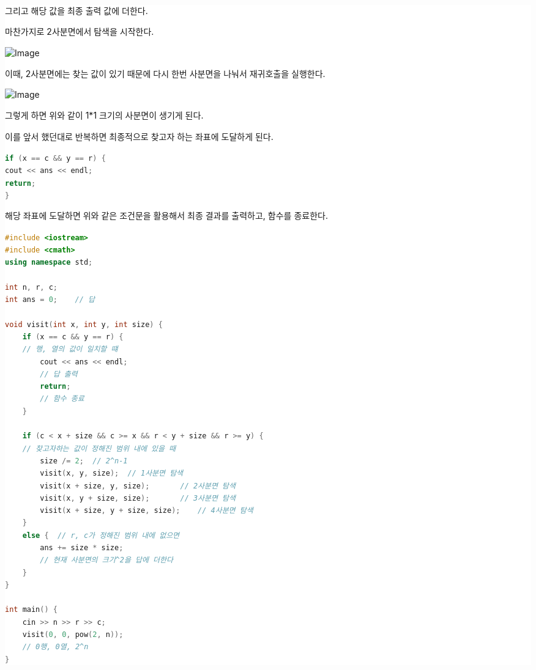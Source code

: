 그리고 해당 값을 최종 출력 값에 더한다.

마찬가지로 2사분면에서 탐색을 시작한다.

<img width="627" height="628" alt="Image" src="https://github.com/user-attachments/assets/426a673f-47be-4328-9987-cbc31ccefb12" />

이때, 2사분면에는 찾는 값이 있기 때문에 다시 한번 사분면을 나눠서 재귀호출을 실행한다.

<img width="323" height="320" alt="Image" src="https://github.com/user-attachments/assets/27dc1ab7-e8a6-4b0c-91fa-2b286486d67a" />

그렇게 하면 위와 같이 1*1 크기의 사분면이 생기게 된다.

이를 앞서 했던대로 반복하면 최종적으로 찾고자 하는 좌표에 도달하게 된다.

```cpp
if (x == c && y == r) {
cout << ans << endl;
return;
}
```

해당 좌표에 도달하면 위와 같은 조건문을 활용해서 최종 결과를 출력하고, 함수를 종료한다.

</aside>

```cpp
#include <iostream>
#include <cmath>
using namespace std;

int n, r, c;
int ans = 0;	// 답

void visit(int x, int y, int size) {
	if (x == c && y == r) {
	// 행, 열의 값이 일치할 떄
		cout << ans << endl;
		// 답 출력
		return;
		// 함수 종료
	}

	if (c < x + size && c >= x && r < y + size && r >= y) {
	// 찾고자하는 값이 정해진 범위 내에 있을 때
		size /= 2;	// 2^n-1
		visit(x, y, size);	// 1사분면 탐색
		visit(x + size, y, size);		// 2사분면 탐색
		visit(x, y + size, size);		// 3사분면 탐색
		visit(x + size, y + size, size);	// 4사분면 탐색
	}
	else {	// r, c가 정해진 범위 내에 없으면 
		ans += size * size;
		// 현재 사분면의 크기^2을 답에 더한다
	}
}

int main() {
	cin >> n >> r >> c;
	visit(0, 0, pow(2, n));
	// 0행, 0열, 2^n
}
```
